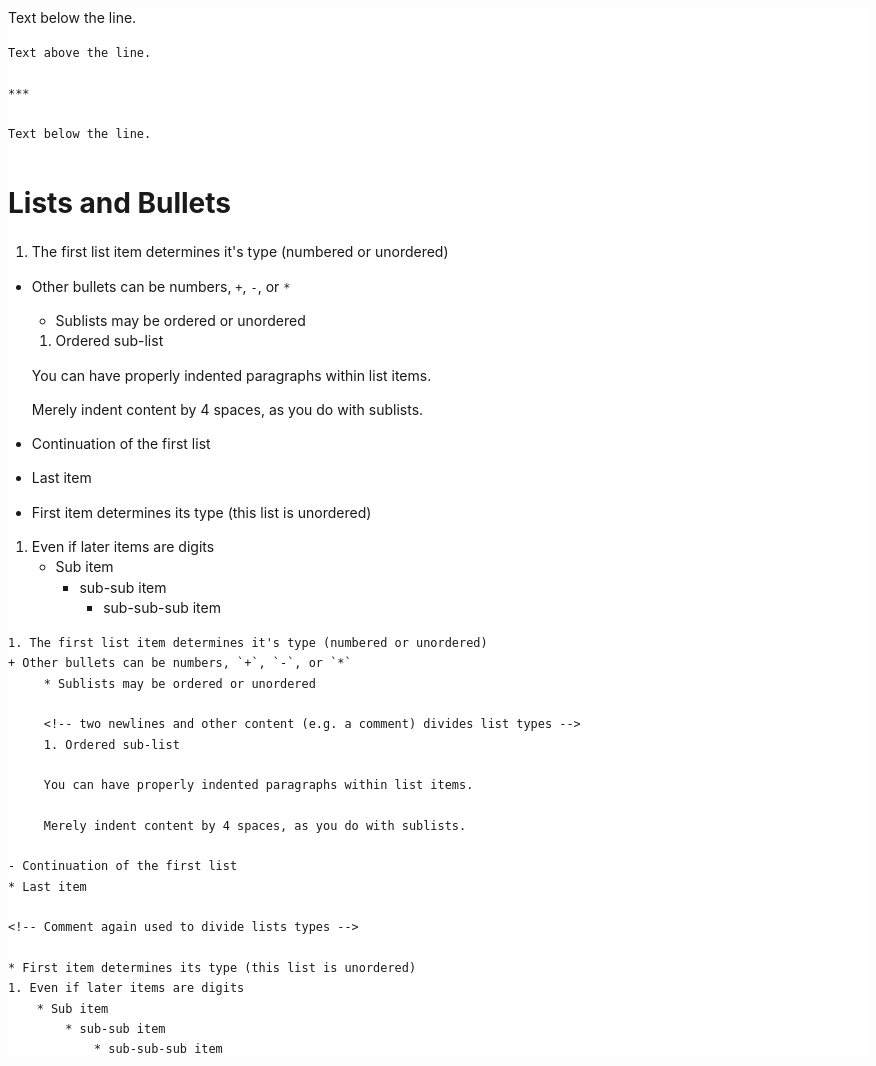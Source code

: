Text below the line.

```
Text above the line.

***

Text below the line.
```

# Lists and Bullets

1. The first list item determines it's type (numbered or unordered)
+ Other bullets can be numbers, `+`, `-`, or `*`
     * Sublists may be ordered or unordered

     <!-- two newlines and other content (e.g. a comment) divides list types -->
     1. Ordered sub-list

     You can have properly indented paragraphs within list items.

     Merely indent content by 4 spaces, as you do with sublists.
     
- Continuation of the first list
* Last item
   

   
* First item determines its type (this list is unordered)
1. Even if later items are digits
    * Sub item
        * sub-sub item
            * sub-sub-sub item
            
```
1. The first list item determines it's type (numbered or unordered)
+ Other bullets can be numbers, `+`, `-`, or `*`
     * Sublists may be ordered or unordered

     <!-- two newlines and other content (e.g. a comment) divides list types -->
     1. Ordered sub-list

     You can have properly indented paragraphs within list items.

     Merely indent content by 4 spaces, as you do with sublists.
     
- Continuation of the first list
* Last item
   
<!-- Comment again used to divide lists types -->
   
* First item determines its type (this list is unordered)
1. Even if later items are digits
    * Sub item
        * sub-sub item
            * sub-sub-sub item
```
